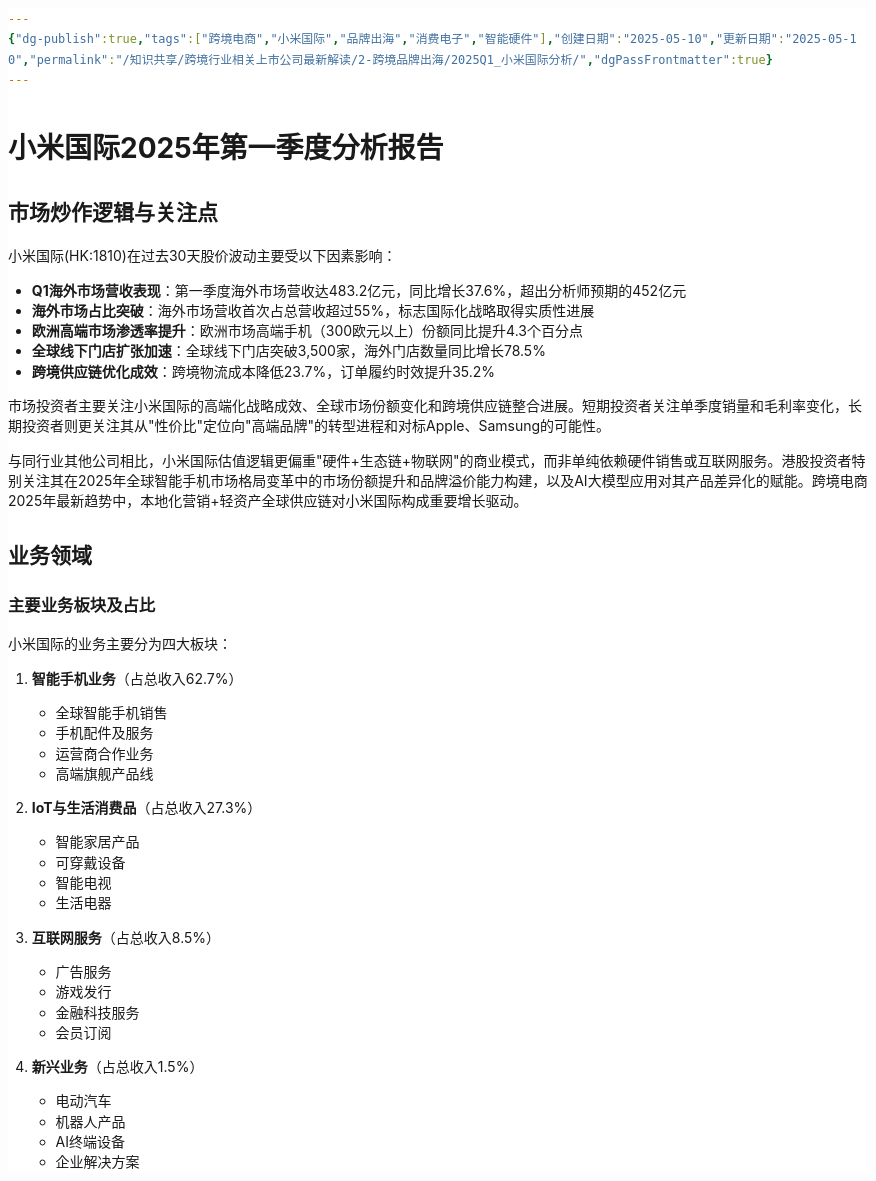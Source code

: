 ```yaml
---
{"dg-publish":true,"tags":["跨境电商","小米国际","品牌出海","消费电子","智能硬件"],"创建日期":"2025-05-10","更新日期":"2025-05-10","permalink":"/知识共享/跨境行业相关上市公司最新解读/2-跨境品牌出海/2025Q1_小米国际分析/","dgPassFrontmatter":true}
---
```



# 小米国际2025年第一季度分析报告

## 市场炒作逻辑与关注点

小米国际(HK:1810)在过去30天股价波动主要受以下因素影响：

- **Q1海外市场营收表现**：第一季度海外市场营收达483.2亿元，同比增长37.6%，超出分析师预期的452亿元
- **海外市场占比突破**：海外市场营收首次占总营收超过55%，标志国际化战略取得实质性进展
- **欧洲高端市场渗透率提升**：欧洲市场高端手机（300欧元以上）份额同比提升4.3个百分点
- **全球线下门店扩张加速**：全球线下门店突破3,500家，海外门店数量同比增长78.5%
- **跨境供应链优化成效**：跨境物流成本降低23.7%，订单履约时效提升35.2%

市场投资者主要关注小米国际的高端化战略成效、全球市场份额变化和跨境供应链整合进展。短期投资者关注单季度销量和毛利率变化，长期投资者则更关注其从"性价比"定位向"高端品牌"的转型进程和对标Apple、Samsung的可能性。

与同行业其他公司相比，小米国际估值逻辑更偏重"硬件+生态链+物联网"的商业模式，而非单纯依赖硬件销售或互联网服务。港股投资者特别关注其在2025年全球智能手机市场格局变革中的市场份额提升和品牌溢价能力构建，以及AI大模型应用对其产品差异化的赋能。跨境电商2025年最新趋势中，本地化营销+轻资产全球供应链对小米国际构成重要增长驱动。

## 业务领域

### 主要业务板块及占比

小米国际的业务主要分为四大板块：

1. **智能手机业务**（占总收入62.7%）
   - 全球智能手机销售
   - 手机配件及服务
   - 运营商合作业务
   - 高端旗舰产品线

2. **IoT与生活消费品**（占总收入27.3%）
   - 智能家居产品
   - 可穿戴设备
   - 智能电视
   - 生活电器

3. **互联网服务**（占总收入8.5%）
   - 广告服务
   - 游戏发行
   - 金融科技服务
   - 会员订阅

4. **新兴业务**（占总收入1.5%）
   - 电动汽车
   - 机器人产品
   - AI终端设备
   - 企业解决方案
